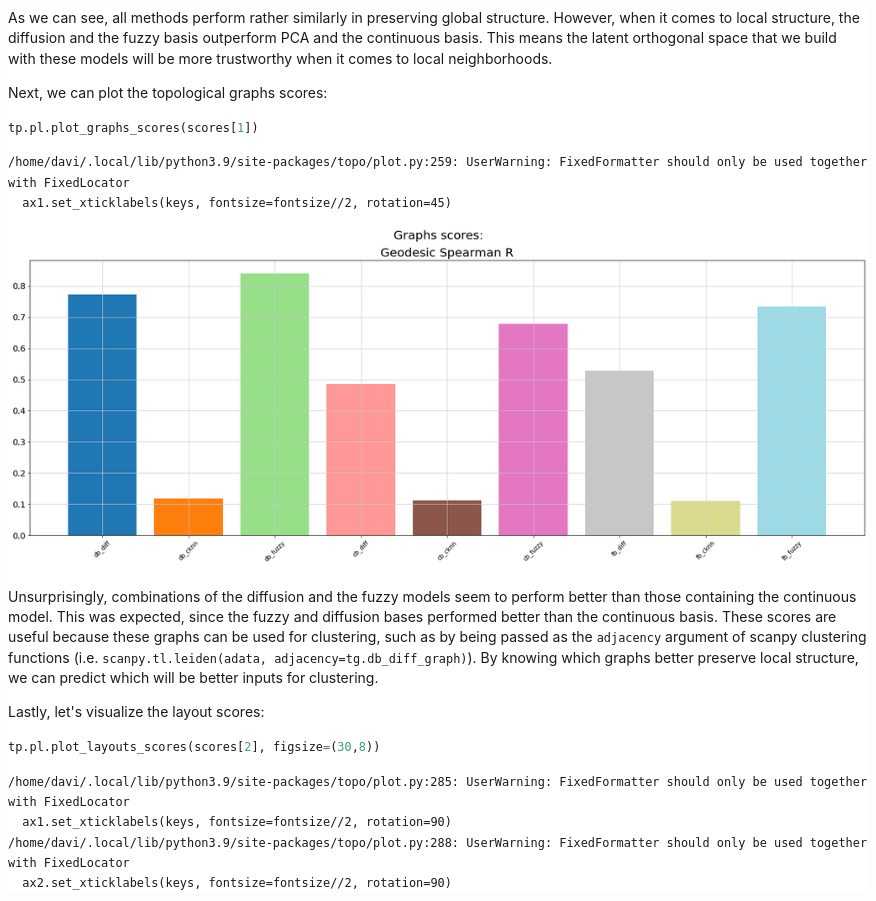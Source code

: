 

As we can see, all methods perform rather similarly in preserving global structure. However, when it comes to local structure, the diffusion and the fuzzy basis outperform PCA and the continuous basis. This means the latent orthogonal space that we build with these models will be more trustworthy when it comes to local neighborhoods.

Next, we can plot the topological graphs scores:


```python
tp.pl.plot_graphs_scores(scores[1])
```

    /home/davi/.local/lib/python3.9/site-packages/topo/plot.py:259: UserWarning: FixedFormatter should only be used together with FixedLocator
      ax1.set_xticklabels(keys, fontsize=fontsize//2, rotation=45)



    
![png](pbmc3k_files/pbmc3k_23_1.png)
    


Unsurprisingly, combinations of the diffusion and the fuzzy models seem to perform better than those containing the continuous model. This was expected, since the fuzzy and diffusion bases performed better than the continuous basis. These scores are useful because these graphs can be used for clustering, such as by being passed as the `adjacency` argument of scanpy clustering functions (i.e. `scanpy.tl.leiden(adata, adjacency=tg.db_diff_graph)`). By knowing which graphs better preserve local structure, we can predict which will be better inputs for clustering.

Lastly, let's visualize the layout scores:


```python
tp.pl.plot_layouts_scores(scores[2], figsize=(30,8))
```

    /home/davi/.local/lib/python3.9/site-packages/topo/plot.py:285: UserWarning: FixedFormatter should only be used together with FixedLocator
      ax1.set_xticklabels(keys, fontsize=fontsize//2, rotation=90)
    /home/davi/.local/lib/python3.9/site-packages/topo/plot.py:288: UserWarning: FixedFormatter should only be used together with FixedLocator
      ax2.set_xticklabels(keys, fontsize=fontsize//2, rotation=90)
